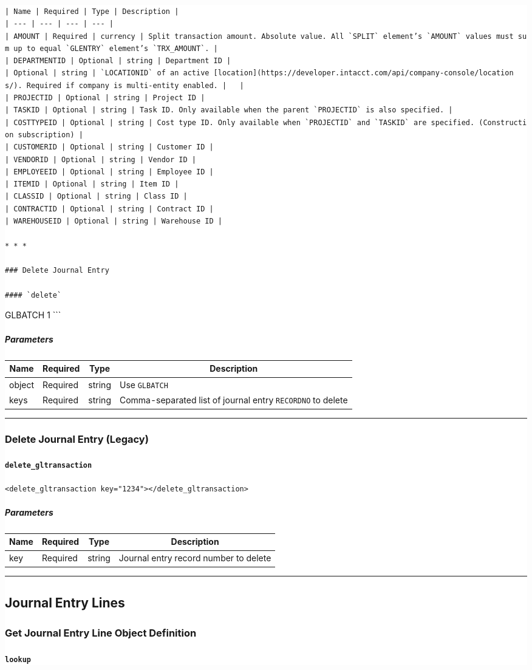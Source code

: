```
| Name | Required | Type | Description |
| --- | --- | --- | --- |
| AMOUNT | Required | currency | Split transaction amount. Absolute value. All `SPLIT` element’s `AMOUNT` values must sum up to equal `GLENTRY` element’s `TRX_AMOUNT`. |
| DEPARTMENTID | Optional | string | Department ID |
| Optional | string | `LOCATIONID` of an active [location](https://developer.intacct.com/api/company-console/locations/). Required if company is multi-entity enabled. |   |
| PROJECTID | Optional | string | Project ID |
| TASKID | Optional | string | Task ID. Only available when the parent `PROJECTID` is also specified. |
| COSTTYPEID | Optional | string | Cost type ID. Only available when `PROJECTID` and `TASKID` are specified. (Construction subscription) |
| CUSTOMERID | Optional | string | Customer ID |
| VENDORID | Optional | string | Vendor ID |
| EMPLOYEEID | Optional | string | Employee ID |
| ITEMID | Optional | string | Item ID |
| CLASSID | Optional | string | Class ID |
| CONTRACTID | Optional | string | Contract ID |
| WAREHOUSEID | Optional | string | Warehouse ID |

* * *

### Delete Journal Entry

#### `delete`

```
<delete>
    <object>GLBATCH</object>
    <keys>1</keys>
</delete>
```

##### Parameters

| Name | Required | Type | Description |
| --- | --- | --- | --- |
| object | Required | string | Use `GLBATCH` |
| keys | Required | string | Comma-separated list of journal entry `RECORDNO` to delete |

* * *

### Delete Journal Entry (Legacy)

#### `delete_gltransaction`

```
<delete_gltransaction key="1234"></delete_gltransaction>
```

##### Parameters

| Name | Required | Type | Description |
| --- | --- | --- | --- |
| key | Required | string | Journal entry record number to delete |

* * *

Journal Entry Lines
-------------------

### Get Journal Entry Line Object Definition

#### `lookup`
```